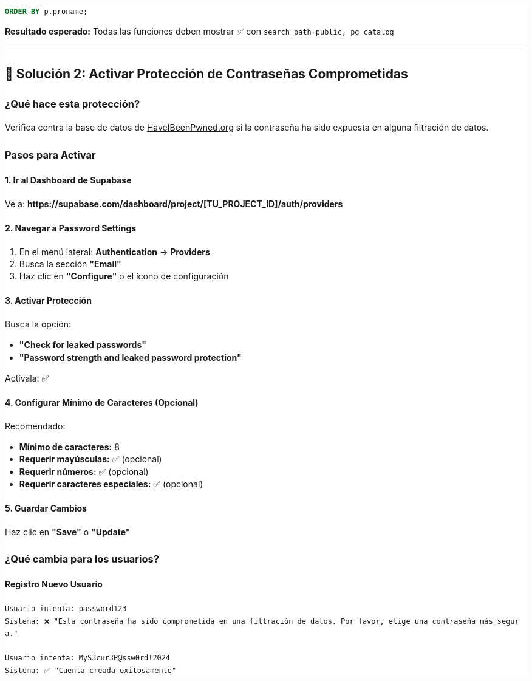 ```sql
ORDER BY p.proname;
```

**Resultado esperado:** Todas las funciones deben mostrar ✅ con `search_path=public, pg_catalog`

---

## 🔧 Solución 2: Activar Protección de Contraseñas Comprometidas

### ¿Qué hace esta protección?

Verifica contra la base de datos de [HaveIBeenPwned.org](https://haveibeenpwned.com/) si la contraseña ha sido expuesta en alguna filtración de datos.

### Pasos para Activar

#### 1. Ir al Dashboard de Supabase

Ve a: **https://supabase.com/dashboard/project/[TU_PROJECT_ID]/auth/providers**

#### 2. Navegar a Password Settings

1. En el menú lateral: **Authentication** → **Providers**
2. Busca la sección **"Email"**
3. Haz clic en **"Configure"** o el ícono de configuración

#### 3. Activar Protección

Busca la opción:
- **"Check for leaked passwords"**
- **"Password strength and leaked password protection"**

Actívala: ✅

#### 4. Configurar Mínimo de Caracteres (Opcional)

Recomendado:
- **Mínimo de caracteres:** 8
- **Requerir mayúsculas:** ✅ (opcional)
- **Requerir números:** ✅ (opcional)
- **Requerir caracteres especiales:** ✅ (opcional)

#### 5. Guardar Cambios

Haz clic en **"Save"** o **"Update"**

### ¿Qué cambia para los usuarios?

#### Registro Nuevo Usuario
```
Usuario intenta: password123
Sistema: ❌ "Esta contraseña ha sido comprometida en una filtración de datos. Por favor, elige una contraseña más segura."

Usuario intenta: MyS3cur3P@ssw0rd!2024
Sistema: ✅ "Cuenta creada exitosamente"
```
